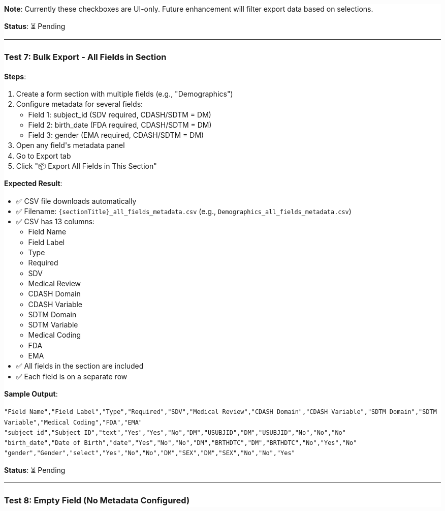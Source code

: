 **Note**: Currently these checkboxes are UI-only. Future enhancement will filter export data based on selections.

**Status**: ⏳ Pending

---

### Test 7: Bulk Export - All Fields in Section

**Steps**:
1. Create a form section with multiple fields (e.g., "Demographics")
2. Configure metadata for several fields:
   - Field 1: subject_id (SDV required, CDASH/SDTM = DM)
   - Field 2: birth_date (FDA required, CDASH/SDTM = DM)
   - Field 3: gender (EMA required, CDASH/SDTM = DM)
3. Open any field's metadata panel
4. Go to Export tab
5. Click "📦 Export All Fields in This Section"

**Expected Result**:
- ✅ CSV file downloads automatically
- ✅ Filename: `{sectionTitle}_all_fields_metadata.csv` (e.g., `Demographics_all_fields_metadata.csv`)
- ✅ CSV has 13 columns:
  - Field Name
  - Field Label
  - Type
  - Required
  - SDV
  - Medical Review
  - CDASH Domain
  - CDASH Variable
  - SDTM Domain
  - SDTM Variable
  - Medical Coding
  - FDA
  - EMA
- ✅ All fields in the section are included
- ✅ Each field is on a separate row

**Sample Output**:
```csv
"Field Name","Field Label","Type","Required","SDV","Medical Review","CDASH Domain","CDASH Variable","SDTM Domain","SDTM Variable","Medical Coding","FDA","EMA"
"subject_id","Subject ID","text","Yes","Yes","No","DM","USUBJID","DM","USUBJID","No","No","No"
"birth_date","Date of Birth","date","Yes","No","No","DM","BRTHDTC","DM","BRTHDTC","No","Yes","No"
"gender","Gender","select","Yes","No","No","DM","SEX","DM","SEX","No","No","Yes"
```

**Status**: ⏳ Pending

---

### Test 8: Empty Field (No Metadata Configured)
